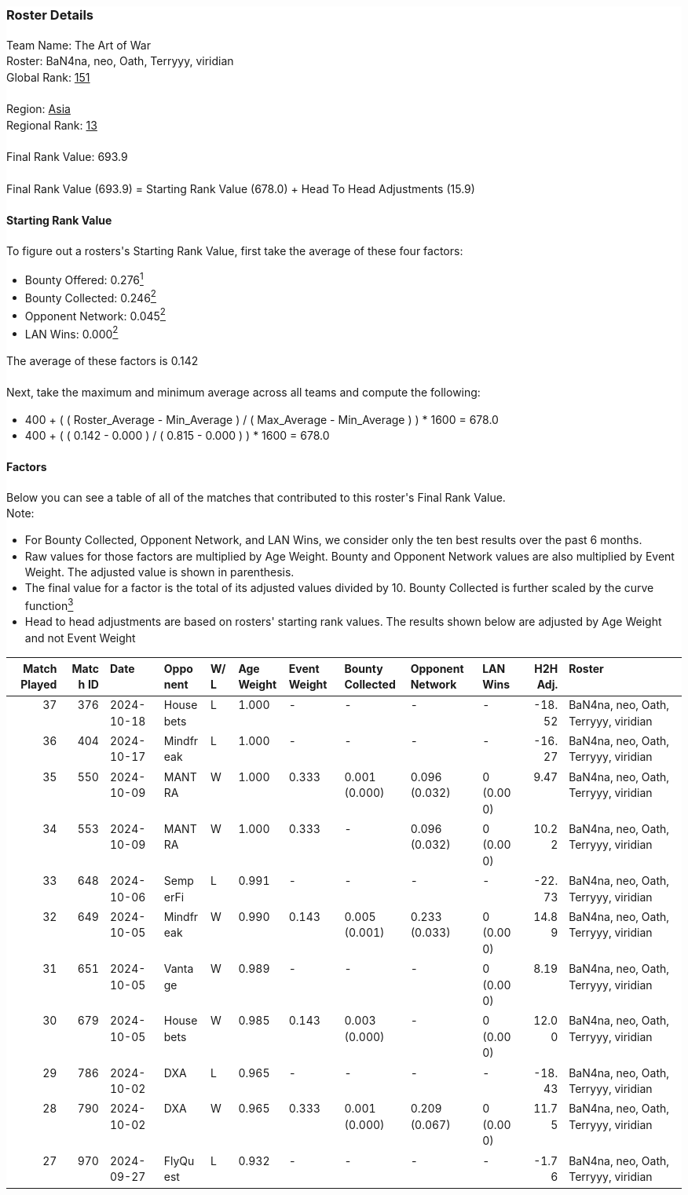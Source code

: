 ### Roster Details<br />
Team Name: The Art of War<br />
Roster: BaN4na, neo, Oath, Terryyy, viridian<br />
Global Rank: [151](../../standings_global_2024_11_06.md)<br />
<br />
Region: [Asia]( ../../standings_asia_2024_11_06.md)<br />
Regional Rank: [13]( ../../standings_asia_2024_11_06.md)<br />
<br />
Final Rank Value:  693.9<br />
<br />
Final Rank Value (693.9) = Starting Rank Value (678.0) + Head To Head Adjustments (15.9)<br />

#### Starting Rank Value<br />
To figure out a rosters's Starting Rank Value, first take the average of these four factors:<br />
- Bounty Offered: 0.276[<sup>1</sup>](#table2)
- Bounty Collected: 0.246[<sup>2</sup>](#table1)
- Opponent Network: 0.045[<sup>2</sup>](#table1)
- LAN Wins: 0.000[<sup>2</sup>](#table1)

The average of these factors is 0.142<br />
<br />
Next, take the maximum and minimum average across all teams and compute the following:<br />
- 400 + ( ( Roster_Average - Min_Average ) / ( Max_Average - Min_Average ) ) * 1600 = 678.0
- 400 + ( ( 0.142 - 0.000 ) / ( 0.815 - 0.000 ) ) * 1600 = 678.0


#### Factors<br />
Below you can see a table of all of the matches that contributed to this roster's Final Rank Value.<br />
Note:<br />

- For Bounty Collected, Opponent Network, and LAN Wins, we consider only the ten best results over the past 6 months.
- Raw values for those factors are multiplied by Age Weight. Bounty and Opponent Network values are also multiplied by Event Weight. The adjusted value is shown in parenthesis.
- The final value for a factor is the total of its adjusted values divided by 10. Bounty Collected is further scaled by the curve function[<sup>3</sup>](#curveFunction)
- Head to head adjustments are based on rosters' starting rank values. The results shown below are adjusted by Age Weight and not Event Weight
<span id="table1"></span><br />


| Match Played | Match ID | Date       | Opponent         | W/L | Age Weight | Event Weight | Bounty Collected | Opponent Network | LAN Wins  | H2H Adj. | Roster                                   |
| -: | -: | :- | :- | :- | :- | :- | :- | :- | :- | -: | :- |
|           37 |      376 | 2024-10-18 | Housebets        | L   | 1.000      | -            | -                | -                | -         |   -18.52 | BaN4na, neo, Oath, Terryyy, viridian     |
|           36 |      404 | 2024-10-17 | Mindfreak        | L   | 1.000      | -            | -                | -                | -         |   -16.27 | BaN4na, neo, Oath, Terryyy, viridian     |
|           35 |      550 | 2024-10-09 | MANTRA           | W   | 1.000      | 0.333        | 0.001 (0.000)    | 0.096 (0.032)    | 0 (0.000) |     9.47 | BaN4na, neo, Oath, Terryyy, viridian     |
|           34 |      553 | 2024-10-09 | MANTRA           | W   | 1.000      | 0.333        | -                | 0.096 (0.032)    | 0 (0.000) |    10.22 | BaN4na, neo, Oath, Terryyy, viridian     |
|           33 |      648 | 2024-10-06 | SemperFi         | L   | 0.991      | -            | -                | -                | -         |   -22.73 | BaN4na, neo, Oath, Terryyy, viridian     |
|           32 |      649 | 2024-10-05 | Mindfreak        | W   | 0.990      | 0.143        | 0.005 (0.001)    | 0.233 (0.033)    | 0 (0.000) |    14.89 | BaN4na, neo, Oath, Terryyy, viridian     |
|           31 |      651 | 2024-10-05 | Vantage          | W   | 0.989      | -            | -                | -                | 0 (0.000) |     8.19 | BaN4na, neo, Oath, Terryyy, viridian     |
|           30 |      679 | 2024-10-05 | Housebets        | W   | 0.985      | 0.143        | 0.003 (0.000)    | -                | 0 (0.000) |    12.00 | BaN4na, neo, Oath, Terryyy, viridian     |
|           29 |      786 | 2024-10-02 | DXA              | L   | 0.965      | -            | -                | -                | -         |   -18.43 | BaN4na, neo, Oath, Terryyy, viridian     |
|           28 |      790 | 2024-10-02 | DXA              | W   | 0.965      | 0.333        | 0.001 (0.000)    | 0.209 (0.067)    | 0 (0.000) |    11.75 | BaN4na, neo, Oath, Terryyy, viridian     |
|           27 |      970 | 2024-09-27 | FlyQuest         | L   | 0.932      | -            | -                | -                | -         |    -1.76 | BaN4na, neo, Oath, Terryyy, viridian     |